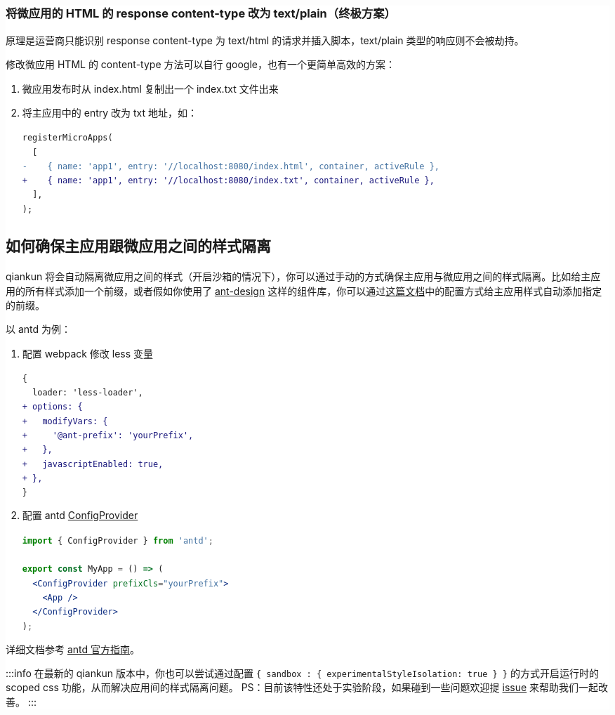 ### 将微应用的 HTML 的 response content-type 改为 text/plain（终极方案）

原理是运营商只能识别 response content-type 为 text/html 的请求并插入脚本，text/plain 类型的响应则不会被劫持。

修改微应用 HTML 的 content-type 方法可以自行 google，也有一个更简单高效的方案：

1. 微应用发布时从 index.html 复制出一个 index.txt 文件出来

2. 将主应用中的 entry 改为 txt 地址，如：

   ```diff
   registerMicroApps(
     [
   -    { name: 'app1', entry: '//localhost:8080/index.html', container, activeRule },
   +    { name: 'app1', entry: '//localhost:8080/index.txt', container, activeRule },
     ],
   );
   ```

## 如何确保主应用跟微应用之间的样式隔离

qiankun 将会自动隔离微应用之间的样式（开启沙箱的情况下），你可以通过手动的方式确保主应用与微应用之间的样式隔离。比如给主应用的所有样式添加一个前缀，或者假如你使用了 [ant-design](https://ant.design) 这样的组件库，你可以通过[这篇文档](https://ant.design/docs/react/customize-theme)中的配置方式给主应用样式自动添加指定的前缀。

以 antd 为例：

1. 配置 webpack 修改 less 变量

   ```diff
   {
     loader: 'less-loader',
   + options: {
   +   modifyVars: {
   +     '@ant-prefix': 'yourPrefix',
   +   },
   +   javascriptEnabled: true,
   + },
   }
   ```

2. 配置 antd [ConfigProvider](https://ant.design/components/config-provider-cn/)

   ```jsx
   import { ConfigProvider } from 'antd';

   export const MyApp = () => (
     <ConfigProvider prefixCls="yourPrefix">
       <App />
     </ConfigProvider>
   );
   ```

详细文档参考 [antd 官方指南](https://ant.design/docs/react/customize-theme)。

:::info
在最新的 qiankun 版本中，你也可以尝试通过配置 `{ sandbox : { experimentalStyleIsolation: true } }` 的方式开启运行时的 scoped css 功能，从而解决应用间的样式隔离问题。
PS：目前该特性还处于实验阶段，如果碰到一些问题欢迎提 <a href="https://github.com/umijs/qiankun/issues/new?assignees=&labels=&template=bug_report_cn.md&title=%5BBug%5D%E8%AF%B7%E9%81%B5%E5%BE%AA%E4%B8%8B%E6%96%87%E6%A8%A1%E6%9D%BF%E6%8F%90%E4%BA%A4%E9%97%AE%E9%A2%98%EF%BC%8C%E5%90%A6%E5%88%99%E6%82%A8%E7%9A%84%E9%97%AE%E9%A2%98%E4%BC%9A%E8%A2%AB%E5%85%B3%E9%97%AD" target="_blank">issue</a> 来帮助我们一起改善。
:::
